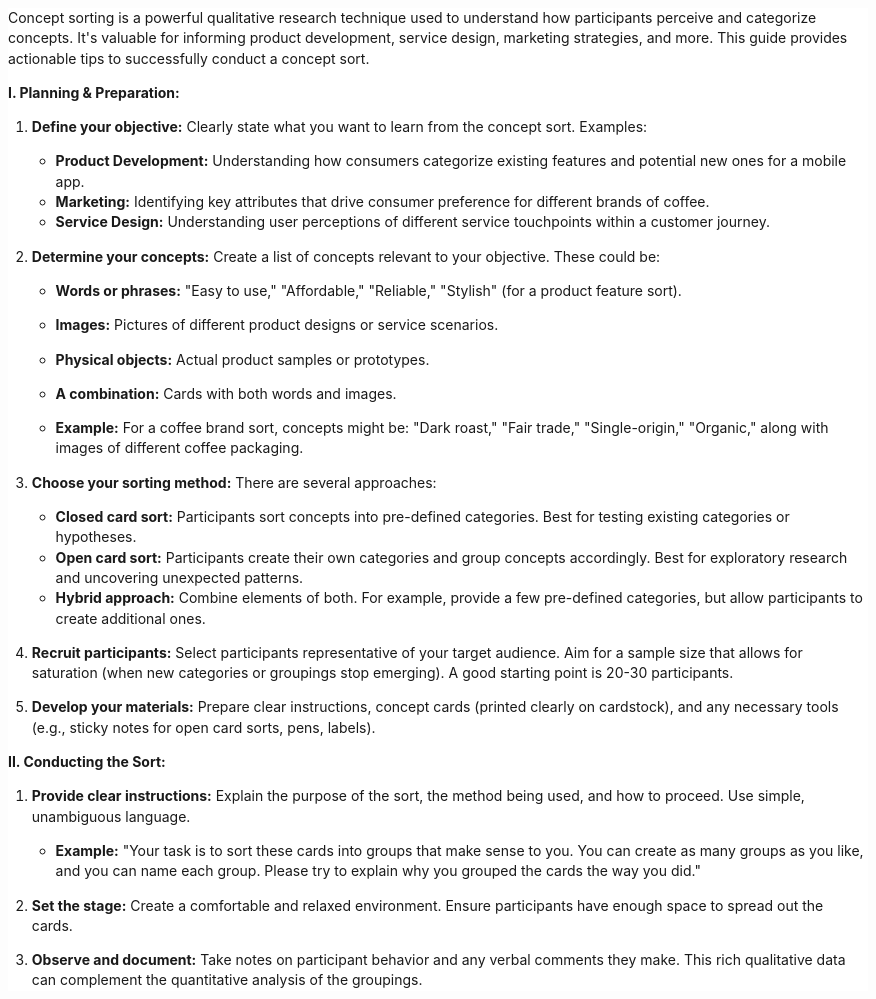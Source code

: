 Concept sorting is a powerful qualitative research technique used to understand how participants perceive and categorize concepts. It's valuable for informing product development, service design, marketing strategies, and more. This guide provides actionable tips to successfully conduct a concept sort.

**I. Planning & Preparation:**

1. **Define your objective:** Clearly state what you want to learn from the concept sort.  Examples:
    * **Product Development:**  Understanding how consumers categorize existing features and potential new ones for a mobile app.
    * **Marketing:** Identifying key attributes that drive consumer preference for different brands of coffee.
    * **Service Design:** Understanding user perceptions of different service touchpoints within a customer journey.

2. **Determine your concepts:** Create a list of concepts relevant to your objective.  These could be:
    * **Words or phrases:** "Easy to use," "Affordable," "Reliable," "Stylish" (for a product feature sort).
    * **Images:** Pictures of different product designs or service scenarios.
    * **Physical objects:** Actual product samples or prototypes.
    * **A combination:**  Cards with both words and images.

    * **Example:** For a coffee brand sort, concepts might be: "Dark roast," "Fair trade," "Single-origin," "Organic," along with images of different coffee packaging.

3. **Choose your sorting method:**  There are several approaches:
    * **Closed card sort:** Participants sort concepts into pre-defined categories.  Best for testing existing categories or hypotheses.
    * **Open card sort:** Participants create their own categories and group concepts accordingly.  Best for exploratory research and uncovering unexpected patterns.
    * **Hybrid approach:** Combine elements of both.  For example, provide a few pre-defined categories, but allow participants to create additional ones.

4. **Recruit participants:** Select participants representative of your target audience.  Aim for a sample size that allows for saturation (when new categories or groupings stop emerging).  A good starting point is 20-30 participants.

5. **Develop your materials:** Prepare clear instructions, concept cards (printed clearly on cardstock), and any necessary tools (e.g., sticky notes for open card sorts, pens, labels).

**II. Conducting the Sort:**

1. **Provide clear instructions:** Explain the purpose of the sort, the method being used, and how to proceed.  Use simple, unambiguous language.
    * **Example:** "Your task is to sort these cards into groups that make sense to you.  You can create as many groups as you like, and you can name each group. Please try to explain why you grouped the cards the way you did."

2. **Set the stage:** Create a comfortable and relaxed environment.  Ensure participants have enough space to spread out the cards.

3. **Observe and document:**  Take notes on participant behavior and any verbal comments they make. This rich qualitative data can complement the quantitative analysis of the groupings.
